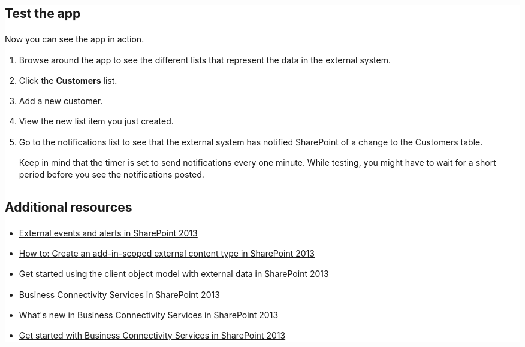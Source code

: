 
## Test the app
<a name="bkmk_testApp"> </a>

Now you can see the app in action. 
  
    
    

1. Browse around the app to see the different lists that represent the data in the external system. 
    
  
2. Click the  **Customers** list.
    
  
3. Add a new customer. 
    
  
4. View the new list item you just created. 
    
  
5. Go to the notifications list to see that the external system has notified SharePoint of a change to the Customers table. 
    
    Keep in mind that the timer is set to send notifications every one minute. While testing, you might have to wait for a short period before you see the notifications posted. 
    
  

## Additional resources
<a name="bkmk_additionalresources"> </a>


-  [External events and alerts in SharePoint 2013](external-events-and-alerts-in-sharepoint-2013.md)
    
  
-  [How to: Create an add-in-scoped external content type in SharePoint 2013](how-to-create-an-add-in-scoped-external-content-type-in-sharepoint-2013.md)
    
  
-  [Get started using the client object model with external data in SharePoint 2013](get-started-using-the-client-object-model-with-external-data-in-sharepoint-2013.md)
    
  
-  [Business Connectivity Services in SharePoint 2013](business-connectivity-services-in-sharepoint-2013.md)
    
  
-  [What's new in Business Connectivity Services in SharePoint 2013](what-s-new-in-business-connectivity-services-in-sharepoint-2013.md)
    
  
-  [Get started with Business Connectivity Services in SharePoint 2013](get-started-with-business-connectivity-services-in-sharepoint-2013.md)
    
  

